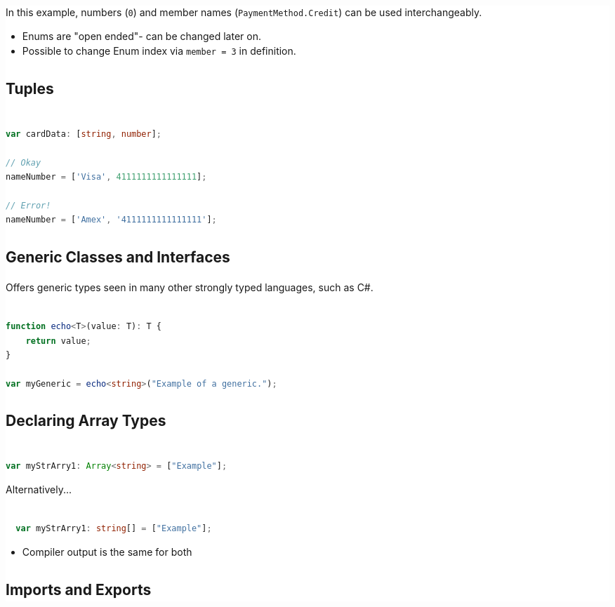 In this example, numbers (`0`) and member names (`PaymentMethod.Credit`) can be used interchangeably.

 * Enums are "open ended"- can be changed later on.
 * Possible to change Enum index via `member = 3` in definition.

## Tuples

```typescript

var cardData: [string, number];

// Okay
nameNumber = ['Visa', 4111111111111111];

// Error!
nameNumber = ['Amex', '4111111111111111'];

```
## Generic Classes and Interfaces

Offers generic types seen in many other strongly typed languages, such as C#.

```typescript

function echo<T>(value: T): T {
    return value;
}

var myGeneric = echo<string>("Example of a generic.");


```

## Declaring Array Types

```typescript

var myStrArry1: Array<string> = ["Example"];

```

Alternatively...

```typescript

  var myStrArry1: string[] = ["Example"];

```

 * Compiler output is the same for both

## Imports and Exports
